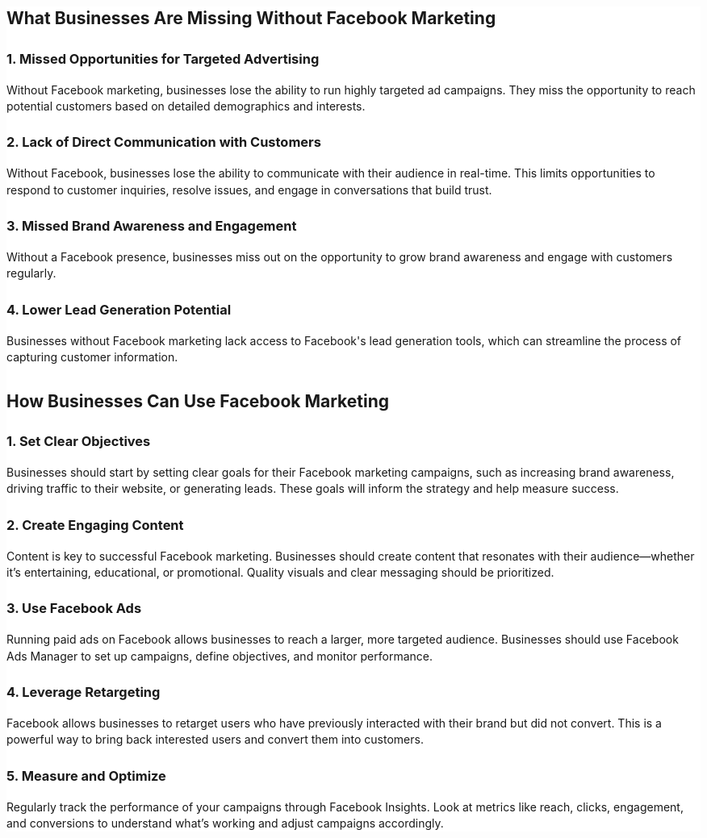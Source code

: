 ## What Businesses Are Missing Without Facebook Marketing

### 1. Missed Opportunities for Targeted Advertising

Without Facebook marketing, businesses lose the ability to run highly targeted ad campaigns. They miss the opportunity to reach potential customers based on detailed demographics and interests.

### 2. Lack of Direct Communication with Customers

Without Facebook, businesses lose the ability to communicate with their audience in real-time. This limits opportunities to respond to customer inquiries, resolve issues, and engage in conversations that build trust.

### 3. Missed Brand Awareness and Engagement

Without a Facebook presence, businesses miss out on the opportunity to grow brand awareness and engage with customers regularly.

### 4. Lower Lead Generation Potential

Businesses without Facebook marketing lack access to Facebook's lead generation tools, which can streamline the process of capturing customer information.

## How Businesses Can Use Facebook Marketing

### 1. Set Clear Objectives

Businesses should start by setting clear goals for their Facebook marketing campaigns, such as increasing brand awareness, driving traffic to their website, or generating leads. These goals will inform the strategy and help measure success.

### 2. Create Engaging Content

Content is key to successful Facebook marketing. Businesses should create content that resonates with their audience—whether it’s entertaining, educational, or promotional. Quality visuals and clear messaging should be prioritized.

### 3. Use Facebook Ads

Running paid ads on Facebook allows businesses to reach a larger, more targeted audience. Businesses should use Facebook Ads Manager to set up campaigns, define objectives, and monitor performance.

### 4. Leverage Retargeting

Facebook allows businesses to retarget users who have previously interacted with their brand but did not convert. This is a powerful way to bring back interested users and convert them into customers.

### 5. Measure and Optimize

Regularly track the performance of your campaigns through Facebook Insights. Look at metrics like reach, clicks, engagement, and conversions to understand what’s working and adjust campaigns accordingly.

